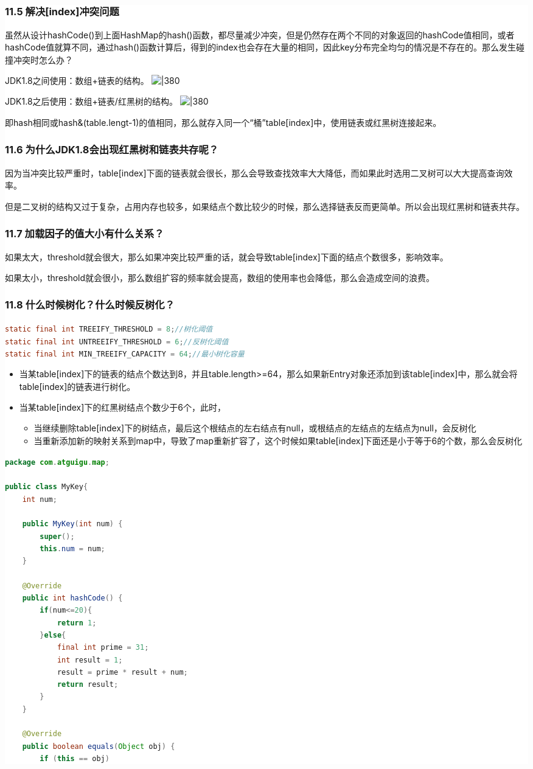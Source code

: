 ### 11.5 解决[index]冲突问题

虽然从设计hashCode()到上面HashMap的hash()函数，都尽量减少冲突，但是仍然存在两个不同的对象返回的hashCode值相同，或者hashCode值就算不同，通过hash()函数计算后，得到的index也会存在大量的相同，因此key分布完全均匀的情况是不存在的。那么发生碰撞冲突时怎么办？

JDK1.8之间使用：数组+链表的结构。
![|380](https://my-obsidian-image.oss-cn-guangzhou.aliyuncs.com/2024/04/96ede5f1592cf73e03f2cf29390acec8.png)


JDK1.8之后使用：数组+链表/红黑树的结构。
![|380](https://my-obsidian-image.oss-cn-guangzhou.aliyuncs.com/2024/04/cd487cf446c7e903587a145ac98a186d.png)


即hash相同或hash&(table.lengt-1)的值相同，那么就存入同一个“桶”table[index]中，使用链表或红黑树连接起来。

### 11.6 为什么JDK1.8会出现红黑树和链表共存呢？

因为当冲突比较严重时，table[index]下面的链表就会很长，那么会导致查找效率大大降低，而如果此时选用二叉树可以大大提高查询效率。

但是二叉树的结构又过于复杂，占用内存也较多，如果结点个数比较少的时候，那么选择链表反而更简单。所以会出现红黑树和链表共存。

### 11.7 加载因子的值大小有什么关系？

如果太大，threshold就会很大，那么如果冲突比较严重的话，就会导致table[index]下面的结点个数很多，影响效率。

如果太小，threshold就会很小，那么数组扩容的频率就会提高，数组的使用率也会降低，那么会造成空间的浪费。

### 11.8 什么时候树化？什么时候反树化？

```java
static final int TREEIFY_THRESHOLD = 8;//树化阈值
static final int UNTREEIFY_THRESHOLD = 6;//反树化阈值
static final int MIN_TREEIFY_CAPACITY = 64;//最小树化容量
```

* 当某table[index]下的链表的结点个数达到8，并且table.length>=64，那么如果新Entry对象还添加到该table[index]中，那么就会将table[index]的链表进行树化。

* 当某table[index]下的红黑树结点个数少于6个，此时，
  * 当继续删除table[index]下的树结点，最后这个根结点的左右结点有null，或根结点的左结点的左结点为null，会反树化
  * 当重新添加新的映射关系到map中，导致了map重新扩容了，这个时候如果table[index]下面还是小于等于6的个数，那么会反树化

```java
package com.atguigu.map;

public class MyKey{
    int num;

    public MyKey(int num) {
        super();
        this.num = num;
    }

    @Override
    public int hashCode() {
        if(num<=20){
            return 1;
        }else{
            final int prime = 31;
            int result = 1;
            result = prime * result + num;
            return result;
        }
    }

    @Override
    public boolean equals(Object obj) {
        if (this == obj)
```